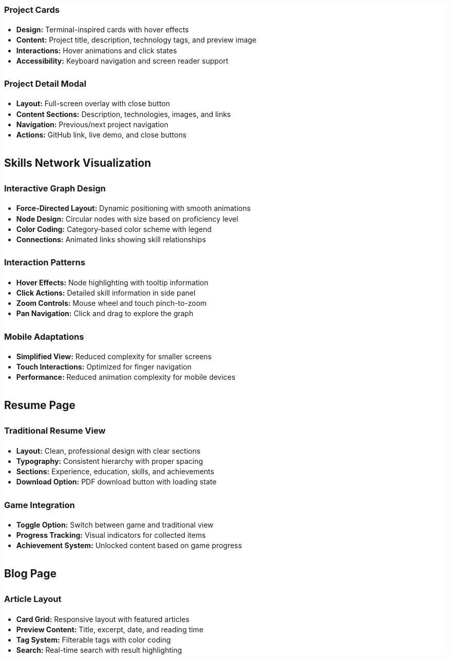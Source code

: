 ### Project Cards
- **Design:** Terminal-inspired cards with hover effects
- **Content:** Project title, description, technology tags, and preview image
- **Interactions:** Hover animations and click states
- **Accessibility:** Keyboard navigation and screen reader support

### Project Detail Modal
- **Layout:** Full-screen overlay with close button
- **Content Sections:** Description, technologies, images, and links
- **Navigation:** Previous/next project navigation
- **Actions:** GitHub link, live demo, and close buttons

## Skills Network Visualization

### Interactive Graph Design
- **Force-Directed Layout:** Dynamic positioning with smooth animations
- **Node Design:** Circular nodes with size based on proficiency level
- **Color Coding:** Category-based color scheme with legend
- **Connections:** Animated links showing skill relationships

### Interaction Patterns
- **Hover Effects:** Node highlighting with tooltip information
- **Click Actions:** Detailed skill information in side panel
- **Zoom Controls:** Mouse wheel and touch pinch-to-zoom
- **Pan Navigation:** Click and drag to explore the graph

### Mobile Adaptations
- **Simplified View:** Reduced complexity for smaller screens
- **Touch Interactions:** Optimized for finger navigation
- **Performance:** Reduced animation complexity for mobile devices

## Resume Page

### Traditional Resume View
- **Layout:** Clean, professional design with clear sections
- **Typography:** Consistent hierarchy with proper spacing
- **Sections:** Experience, education, skills, and achievements
- **Download Option:** PDF download button with loading state

### Game Integration
- **Toggle Option:** Switch between game and traditional view
- **Progress Tracking:** Visual indicators for collected items
- **Achievement System:** Unlocked content based on game progress

## Blog Page

### Article Layout
- **Card Grid:** Responsive layout with featured articles
- **Preview Content:** Title, excerpt, date, and reading time
- **Tag System:** Filterable tags with color coding
- **Search:** Real-time search with result highlighting
